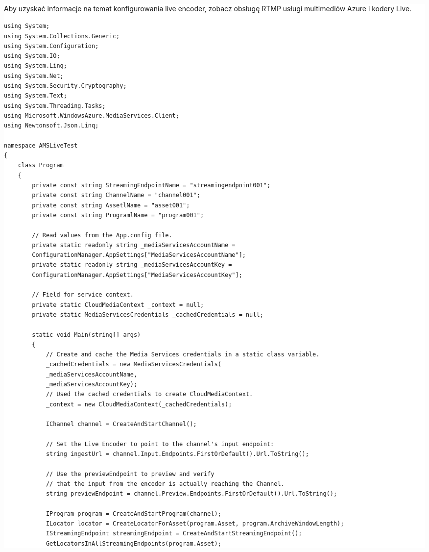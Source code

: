 Aby uzyskać informacje na temat konfigurowania live encoder, zobacz [obsługę RTMP usługi multimediów Azure i kodery Live](https://azure.microsoft.com/blog/2014/09/18/azure-media-services-rtmp-support-and-live-encoders/).
                
    using System;
    using System.Collections.Generic;
    using System.Configuration;
    using System.IO;
    using System.Linq;
    using System.Net;
    using System.Security.Cryptography;
    using System.Text;
    using System.Threading.Tasks;
    using Microsoft.WindowsAzure.MediaServices.Client;
    using Newtonsoft.Json.Linq;
    
    namespace AMSLiveTest
    {
        class Program
        {
            private const string StreamingEndpointName = "streamingendpoint001";
            private const string ChannelName = "channel001";
            private const string AssetlName = "asset001";
            private const string ProgramlName = "program001";
            
            // Read values from the App.config file.
            private static readonly string _mediaServicesAccountName =
            ConfigurationManager.AppSettings["MediaServicesAccountName"];
            private static readonly string _mediaServicesAccountKey =
            ConfigurationManager.AppSettings["MediaServicesAccountKey"];
            
            // Field for service context.
            private static CloudMediaContext _context = null;
            private static MediaServicesCredentials _cachedCredentials = null;
            
            static void Main(string[] args)
            {
                // Create and cache the Media Services credentials in a static class variable.
                _cachedCredentials = new MediaServicesCredentials(
                _mediaServicesAccountName,
                _mediaServicesAccountKey);
                // Used the cached credentials to create CloudMediaContext.
                _context = new CloudMediaContext(_cachedCredentials);
                
                IChannel channel = CreateAndStartChannel();
                
                // Set the Live Encoder to point to the channel's input endpoint:
                string ingestUrl = channel.Input.Endpoints.FirstOrDefault().Url.ToString();
                
                // Use the previewEndpoint to preview and verify
                // that the input from the encoder is actually reaching the Channel.
                string previewEndpoint = channel.Preview.Endpoints.FirstOrDefault().Url.ToString();
                
                IProgram program = CreateAndStartProgram(channel);
                ILocator locator = CreateLocatorForAsset(program.Asset, program.ArchiveWindowLength);
                IStreamingEndpoint streamingEndpoint = CreateAndStartStreamingEndpoint();
                GetLocatorsInAllStreamingEndpoints(program.Asset);
                